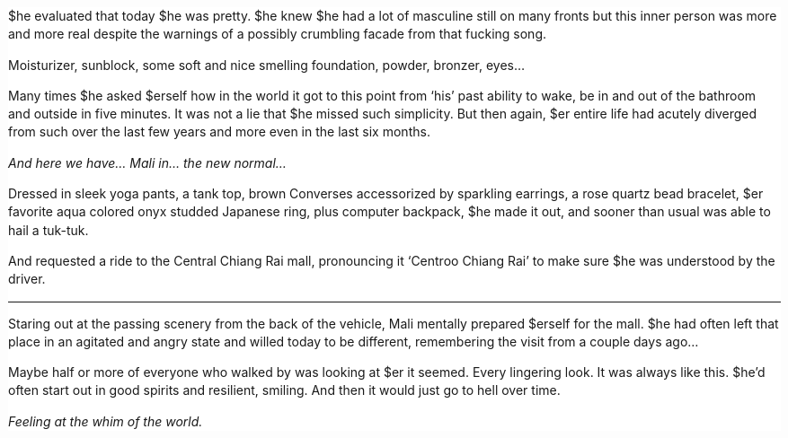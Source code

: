 



$he evaluated that today $he was pretty. $he knew $he had a lot of masculine still on many fronts but this inner person was more and more real despite the warnings of a possibly crumbling facade from that fucking song.&nbsp;





Moisturizer, sunblock, some soft and nice smelling foundation, powder, bronzer, eyes…&nbsp;





Many times $he asked $erself how in the world it got to this point from ‘his’ past ability to wake, be in and out of the bathroom and outside in five minutes. It was not a lie that $he missed such simplicity. But then again, $er entire life had acutely diverged from such over the last few years and more even in the last six months.&nbsp;





_And here we have… Mali in… the new normal…_





Dressed in sleek yoga pants, a tank top, brown Converses accessorized by sparkling earrings, a rose quartz bead bracelet, $er favorite aqua colored onyx studded Japanese ring, plus computer backpack, $he made it out, and sooner than usual was able to hail a tuk-tuk.





And requested a ride to the Central Chiang Rai mall, pronouncing it ‘Centroo Chiang Rai’ to make sure $he was understood by the driver.





* * *




Staring out at the passing scenery from the back of the vehicle, Mali mentally prepared $erself for the mall. $he had often left that place in an agitated and angry state and willed today to be different, remembering the visit from a couple days ago…





Maybe half or more of everyone who walked by was looking at $er it seemed. Every lingering look. It was always like this. $he’d often start out in good spirits and resilient, smiling. And then it would just go to hell over time.&nbsp;





_Feeling at the whim of the world.&nbsp;_



